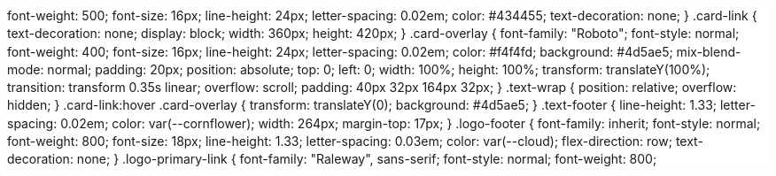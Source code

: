   font-weight: 500;
  font-size: 16px;
  line-height: 24px;
  letter-spacing: 0.02em;
  color: #434455;
  text-decoration: none;
}
.card-link {
  text-decoration: none;
  display: block;
  width: 360px;
  height: 420px;
}
.card-overlay {
  font-family: "Roboto";
  font-style: normal;
  font-weight: 400;
  font-size: 16px;
  line-height: 24px;
  letter-spacing: 0.02em;
  color: #f4f4fd;
  background: #4d5ae5;
  mix-blend-mode: normal;
  padding: 20px;
  position: absolute;
  top: 0;
  left: 0;
  width: 100%;
  height: 100%;
  transform: translateY(100%);
  transition: transform 0.35s linear;
  overflow: scroll;
  padding: 40px 32px 164px 32px;
}
.text-wrap {
  position: relative;
  overflow: hidden;
}
.card-link:hover .card-overlay {
  transform: translateY(0);
  background: #4d5ae5;
}
.text-footer {
  line-height: 1.33;
  letter-spacing: 0.02em;
  color: var(--cornflower);
  width: 264px;
  margin-top: 17px;
}
.logo-footer {
  font-family: inherit;
  font-style: normal;
  font-weight: 800;
  font-size: 18px;
  line-height: 1.33;
  letter-spacing: 0.03em;
  color: var(--cloud);
  flex-direction: row;
  text-decoration: none;
}
.logo-primary-link {
  font-family: "Raleway", sans-serif;
  font-style: normal;
  font-weight: 800;